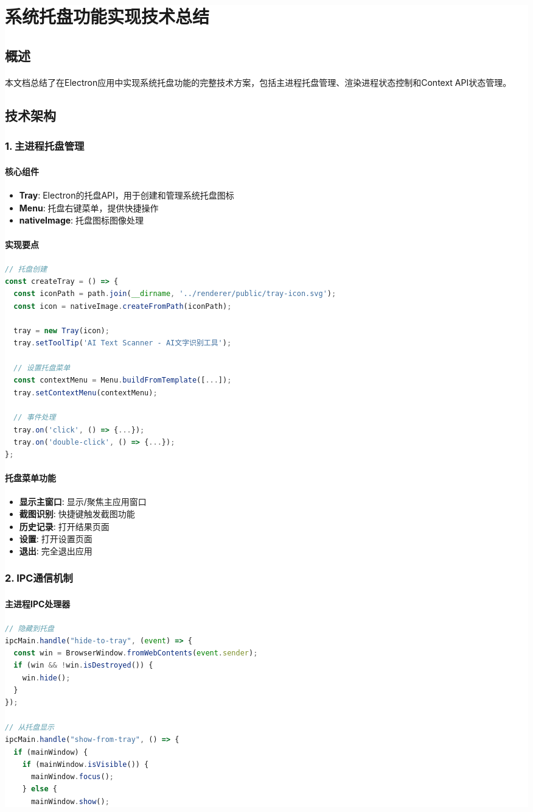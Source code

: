 # 系统托盘功能实现技术总结

## 概述

本文档总结了在Electron应用中实现系统托盘功能的完整技术方案，包括主进程托盘管理、渲染进程状态控制和Context API状态管理。

## 技术架构

### 1. 主进程托盘管理

#### 核心组件
- **Tray**: Electron的托盘API，用于创建和管理系统托盘图标
- **Menu**: 托盘右键菜单，提供快捷操作
- **nativeImage**: 托盘图标图像处理

#### 实现要点
```typescript
// 托盘创建
const createTray = () => {
  const iconPath = path.join(__dirname, '../renderer/public/tray-icon.svg');
  const icon = nativeImage.createFromPath(iconPath);
  
  tray = new Tray(icon);
  tray.setToolTip('AI Text Scanner - AI文字识别工具');
  
  // 设置托盘菜单
  const contextMenu = Menu.buildFromTemplate([...]);
  tray.setContextMenu(contextMenu);
  
  // 事件处理
  tray.on('click', () => {...});
  tray.on('double-click', () => {...});
};
```

#### 托盘菜单功能
- **显示主窗口**: 显示/聚焦主应用窗口
- **截图识别**: 快捷键触发截图功能
- **历史记录**: 打开结果页面
- **设置**: 打开设置页面
- **退出**: 完全退出应用

### 2. IPC通信机制

#### 主进程IPC处理器
```typescript
// 隐藏到托盘
ipcMain.handle("hide-to-tray", (event) => {
  const win = BrowserWindow.fromWebContents(event.sender);
  if (win && !win.isDestroyed()) {
    win.hide();
  }
});

// 从托盘显示
ipcMain.handle("show-from-tray", () => {
  if (mainWindow) {
    if (mainWindow.isVisible()) {
      mainWindow.focus();
    } else {
      mainWindow.show();
```